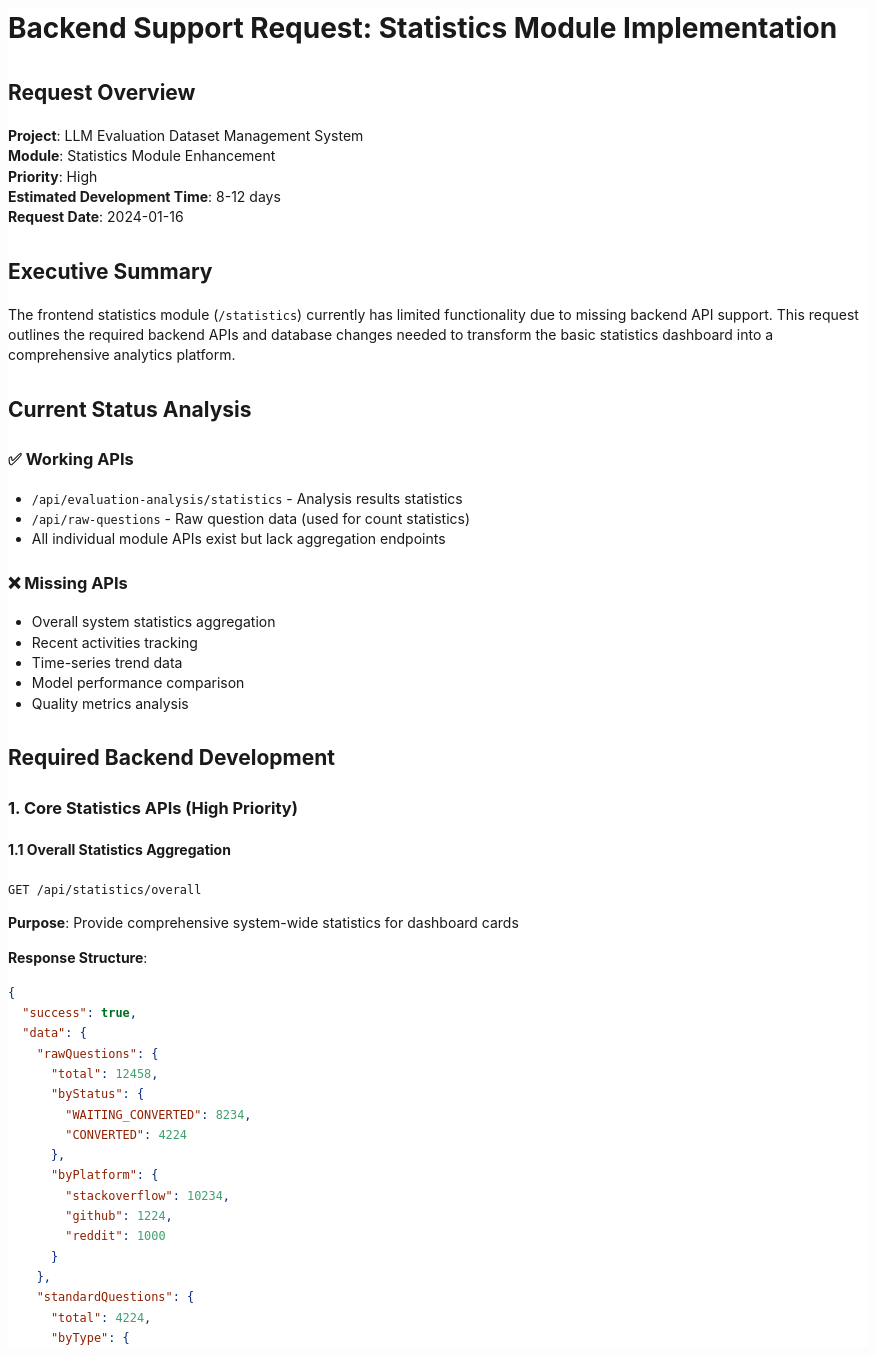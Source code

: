 # Backend Support Request: Statistics Module Implementation

## Request Overview

**Project**: LLM Evaluation Dataset Management System  
**Module**: Statistics Module Enhancement  
**Priority**: High  
**Estimated Development Time**: 8-12 days  
**Request Date**: 2024-01-16

## Executive Summary

The frontend statistics module (`/statistics`) currently has limited functionality due to missing backend API support. This request outlines the required backend APIs and database changes needed to transform the basic statistics dashboard into a comprehensive analytics platform.

## Current Status Analysis

### ✅ Working APIs
- `/api/evaluation-analysis/statistics` - Analysis results statistics
- `/api/raw-questions` - Raw question data (used for count statistics)
- All individual module APIs exist but lack aggregation endpoints

### ❌ Missing APIs
- Overall system statistics aggregation
- Recent activities tracking
- Time-series trend data
- Model performance comparison
- Quality metrics analysis

## Required Backend Development

### 1. Core Statistics APIs (High Priority)

#### 1.1 Overall Statistics Aggregation
```http
GET /api/statistics/overall
```

**Purpose**: Provide comprehensive system-wide statistics for dashboard cards

**Response Structure**:
```json
{
  "success": true,
  "data": {
    "rawQuestions": {
      "total": 12458,
      "byStatus": {
        "WAITING_CONVERTED": 8234,
        "CONVERTED": 4224
      },
      "byPlatform": {
        "stackoverflow": 10234,
        "github": 1224,
        "reddit": 1000
      }
    },
    "standardQuestions": {
      "total": 4224,
      "byType": {
```